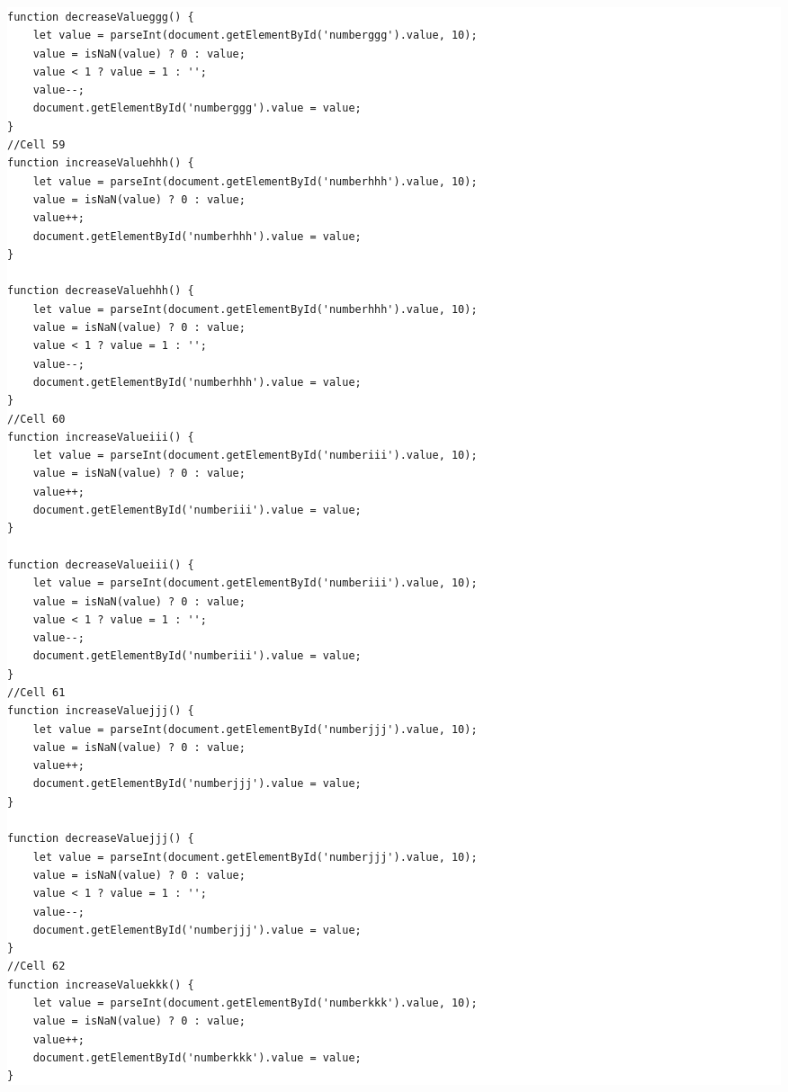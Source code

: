     function decreaseValueggg() {
        let value = parseInt(document.getElementById('numberggg').value, 10);
        value = isNaN(value) ? 0 : value;
        value < 1 ? value = 1 : '';
        value--;
        document.getElementById('numberggg').value = value;
    }
    //Cell 59
    function increaseValuehhh() {
        let value = parseInt(document.getElementById('numberhhh').value, 10);
        value = isNaN(value) ? 0 : value;
        value++;
        document.getElementById('numberhhh').value = value;
    }

    function decreaseValuehhh() {
        let value = parseInt(document.getElementById('numberhhh').value, 10);
        value = isNaN(value) ? 0 : value;
        value < 1 ? value = 1 : '';
        value--;
        document.getElementById('numberhhh').value = value;
    }
    //Cell 60
    function increaseValueiii() {
        let value = parseInt(document.getElementById('numberiii').value, 10);
        value = isNaN(value) ? 0 : value;
        value++;
        document.getElementById('numberiii').value = value;
    }

    function decreaseValueiii() {
        let value = parseInt(document.getElementById('numberiii').value, 10);
        value = isNaN(value) ? 0 : value;
        value < 1 ? value = 1 : '';
        value--;
        document.getElementById('numberiii').value = value;
    }
    //Cell 61
    function increaseValuejjj() {
        let value = parseInt(document.getElementById('numberjjj').value, 10);
        value = isNaN(value) ? 0 : value;
        value++;
        document.getElementById('numberjjj').value = value;
    }

    function decreaseValuejjj() {
        let value = parseInt(document.getElementById('numberjjj').value, 10);
        value = isNaN(value) ? 0 : value;
        value < 1 ? value = 1 : '';
        value--;
        document.getElementById('numberjjj').value = value;
    }
    //Cell 62
    function increaseValuekkk() {
        let value = parseInt(document.getElementById('numberkkk').value, 10);
        value = isNaN(value) ? 0 : value;
        value++;
        document.getElementById('numberkkk').value = value;
    }
